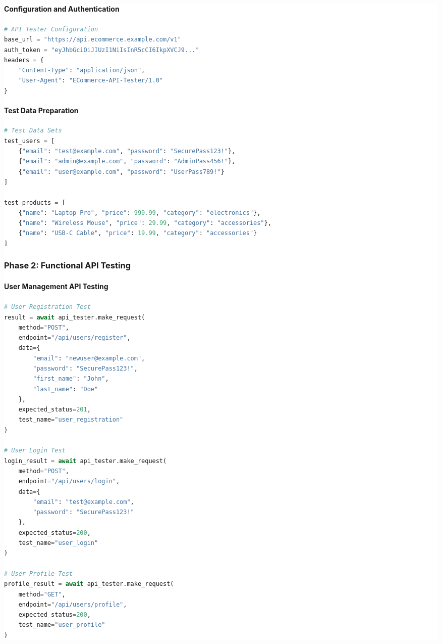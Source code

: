 #### **Configuration and Authentication**
```python
# API Tester Configuration
base_url = "https://api.ecommerce.example.com/v1"
auth_token = "eyJhbGciOiJIUzI1NiIsInR5cCI6IkpXVCJ9..."
headers = {
    "Content-Type": "application/json",
    "User-Agent": "ECommerce-API-Tester/1.0"
}
```

#### **Test Data Preparation**
```python
# Test Data Sets
test_users = [
    {"email": "test@example.com", "password": "SecurePass123!"},
    {"email": "admin@example.com", "password": "AdminPass456!"},
    {"email": "user@example.com", "password": "UserPass789!"}
]

test_products = [
    {"name": "Laptop Pro", "price": 999.99, "category": "electronics"},
    {"name": "Wireless Mouse", "price": 29.99, "category": "accessories"},
    {"name": "USB-C Cable", "price": 19.99, "category": "accessories"}
]
```

### **Phase 2: Functional API Testing**

#### **User Management API Testing**
```python
# User Registration Test
result = await api_tester.make_request(
    method="POST",
    endpoint="/api/users/register",
    data={
        "email": "newuser@example.com",
        "password": "SecurePass123!",
        "first_name": "John",
        "last_name": "Doe"
    },
    expected_status=201,
    test_name="user_registration"
)

# User Login Test
login_result = await api_tester.make_request(
    method="POST",
    endpoint="/api/users/login",
    data={
        "email": "test@example.com",
        "password": "SecurePass123!"
    },
    expected_status=200,
    test_name="user_login"
)

# User Profile Test
profile_result = await api_tester.make_request(
    method="GET",
    endpoint="/api/users/profile",
    expected_status=200,
    test_name="user_profile"
)
```